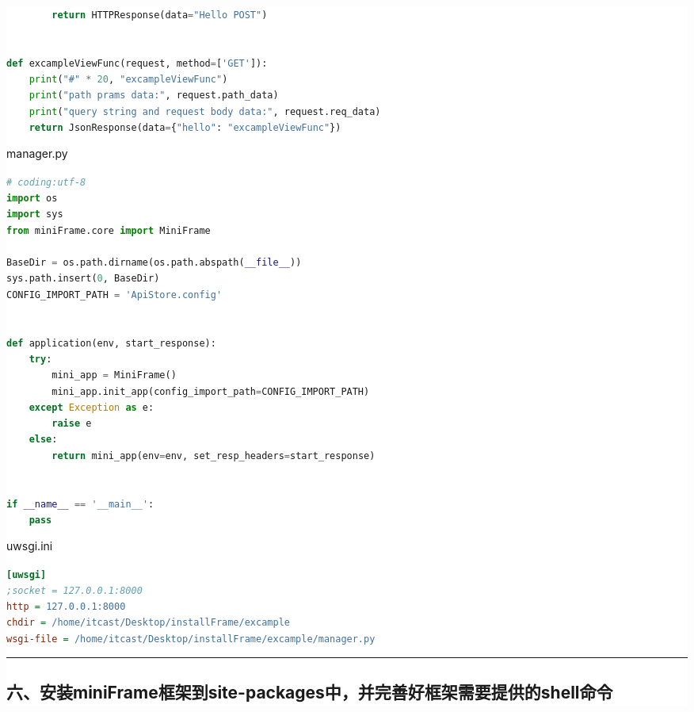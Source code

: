   ```python
          return HTTPResponse(data="Hello POST")
  
  
  def excampleViewFunc(request, method=['GET']):
      print("#" * 20, "excampleViewFunc")
      print("path prams data:", request.path_data)
      print("query string and request body data:", request.req_data)
      return JsonResponse(data={"hello": "excampleViewFunc"})
  
  ```

  manager.py

  ```python
  # coding:utf-8
  import os
  import sys
  from miniFrame.core import MiniFrame
  
  BaseDir = os.path.dirname(os.path.abspath(__file__))
  sys.path.insert(0, BaseDir)
  CONFIG_IMPORT_PATH = 'ApiStore.config'
  
  
  def application(env, start_response):
      try:
          mini_app = MiniFrame()
          mini_app.init_app(config_import_path=CONFIG_IMPORT_PATH)
      except Exception as e:
          raise e
      else:
          return mini_app(env=env, set_resp_headers=start_response)
  
  
  if __name__ == '__main__':
      pass
  
  ```

  uwsgi.ini

  ```ini
  [uwsgi]
  ;socket = 127.0.0.1:8000
  http = 127.0.0.1:8000
  chdir = /home/itcast/Desktop/installFrame/excample
  wsgi-file = /home/itcast/Desktop/installFrame/excample/manager.py
  
  ```

------



## 六、安装miniFrame框架到site-packages中，并完善好框架需要提供的shell命令
